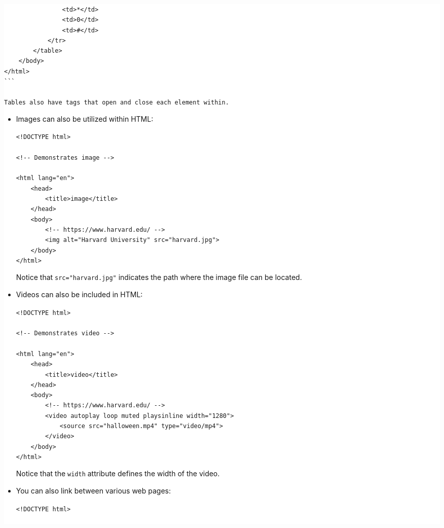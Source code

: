                    <td>*</td>
                    <td>0</td>
                    <td>#</td>
                </tr>
            </table>
        </body>
    </html>
    ```
    
    Tables also have tags that open and close each element within.
    
-   Images can also be utilized within HTML:
    
    ```
    <!DOCTYPE html>
    
    <!-- Demonstrates image -->
    
    <html lang="en">
        <head>
            <title>image</title>
        </head>
        <body>
            <!-- https://www.harvard.edu/ -->
            <img alt="Harvard University" src="harvard.jpg">
        </body>
    </html>
    ```
    
    Notice that `src="harvard.jpg"` indicates the path where the image file can be located.
    
-   Videos can also be included in HTML:
    
    ```
    <!DOCTYPE html>
    
    <!-- Demonstrates video -->
    
    <html lang="en">
        <head>
            <title>video</title>
        </head>
        <body>
            <!-- https://www.harvard.edu/ -->
            <video autoplay loop muted playsinline width="1280">
                <source src="halloween.mp4" type="video/mp4">
            </video>
        </body>
    </html>
    ```
    
    Notice that the `width` attribute defines the width of the video.
    
-   You can also link between various web pages:
    
    ```
    <!DOCTYPE html>
    